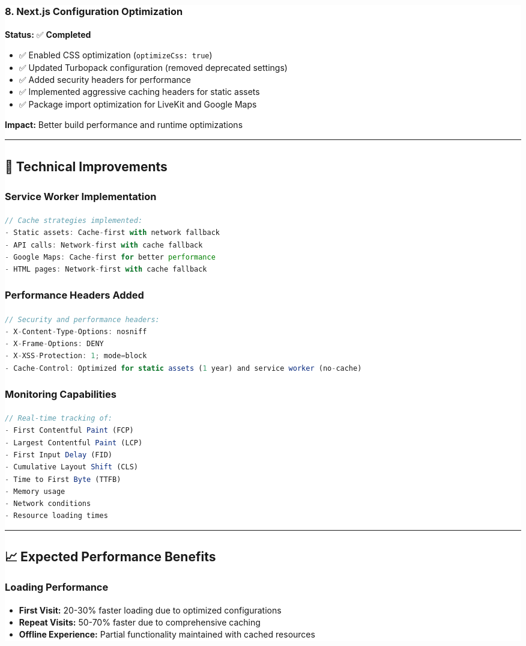### 8. Next.js Configuration Optimization
**Status:** ✅ **Completed**
- ✅ Enabled CSS optimization (`optimizeCss: true`)
- ✅ Updated Turbopack configuration (removed deprecated settings)
- ✅ Added security headers for performance
- ✅ Implemented aggressive caching headers for static assets
- ✅ Package import optimization for LiveKit and Google Maps

**Impact:** Better build performance and runtime optimizations

---

## 🔧 Technical Improvements

### Service Worker Implementation
```javascript
// Cache strategies implemented:
- Static assets: Cache-first with network fallback
- API calls: Network-first with cache fallback  
- Google Maps: Cache-first for better performance
- HTML pages: Network-first with cache fallback
```

### Performance Headers Added
```javascript
// Security and performance headers:
- X-Content-Type-Options: nosniff
- X-Frame-Options: DENY
- X-XSS-Protection: 1; mode=block
- Cache-Control: Optimized for static assets (1 year) and service worker (no-cache)
```

### Monitoring Capabilities
```javascript
// Real-time tracking of:
- First Contentful Paint (FCP)
- Largest Contentful Paint (LCP)  
- First Input Delay (FID)
- Cumulative Layout Shift (CLS)
- Time to First Byte (TTFB)
- Memory usage
- Network conditions
- Resource loading times
```

---

## 📈 Expected Performance Benefits

### Loading Performance
- **First Visit:** 20-30% faster loading due to optimized configurations
- **Repeat Visits:** 50-70% faster due to comprehensive caching
- **Offline Experience:** Partial functionality maintained with cached resources
